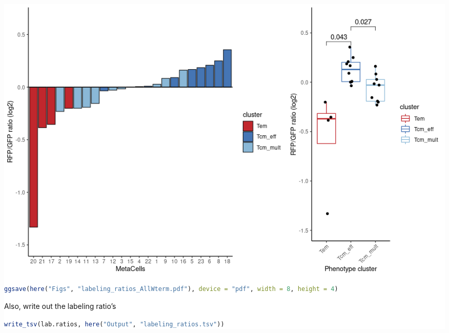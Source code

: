 <img src="labeling_ratios_files/figure-gfm/final_plot-1.png" style="display: block; margin: auto;" />

``` r
ggsave(here("Figs", "labeling_ratios_AllWterm.pdf"), device = "pdf", width = 8, height = 4)
```

Also, write out the labeling ratio’s

``` r
write_tsv(lab.ratios, here("Output", "labeling_ratios.tsv"))
```
